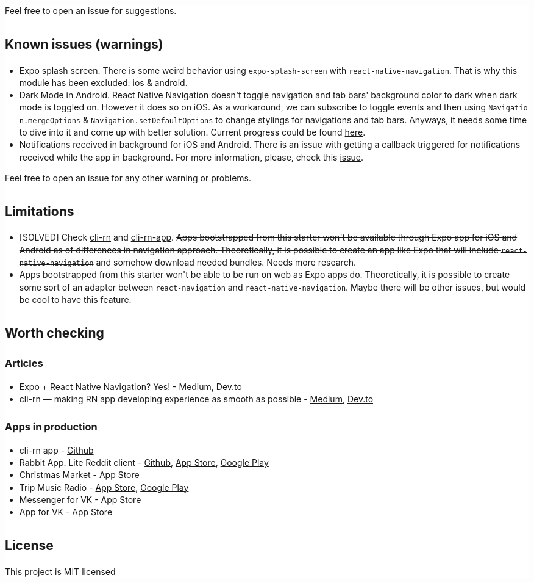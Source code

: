 Feel free to open an issue for suggestions.

## Known issues (warnings)
- Expo splash screen. There is some weird behavior using `expo-splash-screen` with `react-native-navigation`. That is why this module has been excluded: [ios](https://github.com/kanzitelli/expo-rnn-starter/blob/master/ios/Podfile#L8) & [android](https://github.com/kanzitelli/expo-rnn-starter/blob/master/android/app/build.gradle#L196).
- Dark Mode in Android. React Native Navigation doesn't toggle navigation and tab bars' background color to dark when dark mode is toggled on. However it does so on iOS. As a workaround, we can subscribe to toggle events and then using `Navigation.mergeOptions` & `Navigation.setDefaultOptions` to change stylings for navigations and tab bars. Anyways, it needs some time to dive into it and come up with better solution. Current progress could be found [here](https://github.com/kanzitelli/expo-rnn-starter/tree/android-dark-mode).
- Notifications received in background for iOS and Android. There is an issue with getting a callback triggered for notifications received while the app in background. For more information, please, check this [issue](https://github.com/wix/react-native-notifications/issues/670). 

Feel free to open an issue for any other warning or problems.

## Limitations
- [SOLVED] Check [cli-rn](https://github.com/kanzitelli/cli-rn) and [cli-rn-app](https://github.com/kanzitelli/cli-rn-app). ~~Apps bootstrapped from this starter won't be available through Expo app for iOS and Android as of differences in navigation approach. Theoretically, it is possible to create an app like Expo that will include `react-native-navigation` and somehow download needed bundles. Needs more research.~~
- Apps bootstrapped from this starter won't be able to be run on web as Expo apps do. Theoretically, it is possible to create some sort of an adapter between `react-navigation` and `react-native-navigation`. Maybe there will be other issues, but would be cool to have this feature.

## Worth checking
### Articles
- Expo + React Native Navigation? Yes! - [Medium](https://kanzitelli.medium.com/expo-react-native-navigation-yes-ebda0cbfa4b1), [Dev.to](https://dev.to/kanzitelli/expo-react-native-navigation-1pll)
- cli-rn — making RN app developing experience as smooth as possible - [Medium](https://kanzitelli.medium.com/cli-rn-making-rn-app-developing-experience-as-smooth-as-possible-1022aae3a0d3), [Dev.to](https://dev.to/kanzitelli/cli-rn-making-rn-app-developing-experience-as-smooth-as-possible-4e98)

### Apps in production
- cli-rn app - [Github](https://github.com/kanzitelli/cli-rn-app)
- Rabbit App. Lite Reddit client - [Github](https://github.com/kanzitelli/rabbit-app), [App Store](https://apps.apple.com/ru/app/rabbit-app-lite-reddit-client/id1535084154), [Google Play](https://play.google.com/store/apps/details?id=io.batyr.rabbitapp)
- Christmas Market - [App Store](https://apps.apple.com/ru/app/id1446775875)
- Trip Music Radio - [App Store](https://apps.apple.com/ru/app/id1525645826), [Google Play](https://play.google.com/store/apps/details?id=team.ggc.tripmusic)
- Messenger for VK - [App Store](https://apps.apple.com/ru/app/id891605076)
- App for VK - [App Store](https://apps.apple.com/ru/app/id819406913)

## License
This project is [MIT licensed](/LICENSE.md)
